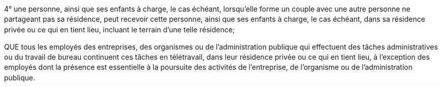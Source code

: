 4° une personne, ainsi que ses enfants à charge, le cas
échéant, lorsqu’elle forme un couple avec une autre personne ne
partageant pas sa résidence, peut recevoir cette personne, ainsi que ses enfants à charge, 
le cas échéant, dans sa résidence privée ou ce qui en tient lieu, incluant le terrain d’une telle résidence; 

QUE tous les employés des entreprises, des organismes ou
de l’administration publique qui effectuent des tâches administratives ou du travail de 
bureau continuent ces tâches en télétravail, dans leur résidence
privée ou ce qui en tient lieu, à l’exception des employés dont la présence est essentielle à 
la poursuite des activités de l’entreprise, de l’organisme ou de l’administration publique.
